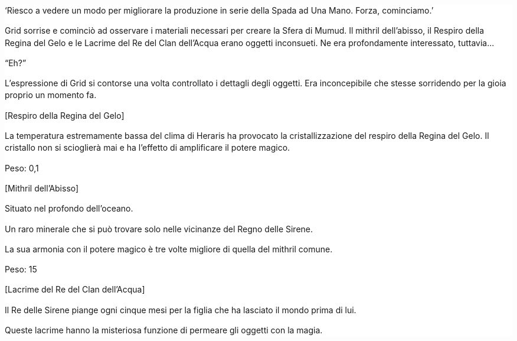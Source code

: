 
‘Riesco a vedere un modo per migliorare la produzione in serie della Spada ad Una Mano. Forza, cominciamo.’


Grid sorrise e cominciò ad osservare i materiali necessari per creare la Sfera di Mumud. Il mithril dell’abisso, il Respiro della Regina del Gelo e le Lacrime del Re del Clan dell’Acqua erano oggetti inconsueti. Ne era profondamente interessato, tuttavia...


“Eh?”


L’espressione di Grid si contorse una volta controllato i dettagli degli oggetti. Era inconcepibile che stesse sorridendo per la gioia proprio un momento fa.






[Respiro della Regina del Gelo]






La temperatura estremamente bassa del clima di Heraris ha provocato la cristallizzazione del respiro della Regina del Gelo. Il cristallo non si scioglierà mai e ha l’effetto di amplificare il potere magico.


Peso: 0,1






[Mithril dell’Abisso]






Situato nel profondo dell’oceano.


Un raro minerale che si può trovare solo nelle vicinanze del Regno delle Sirene.


La sua armonia con il potere magico è tre volte migliore di quella del mithril comune.


Peso: 15






[Lacrime del Re del Clan dell’Acqua]






Il Re delle Sirene piange ogni cinque mesi per la figlia che ha lasciato il mondo prima di lui.


Queste lacrime hanno la misteriosa funzione di permeare gli oggetti con la magia.
